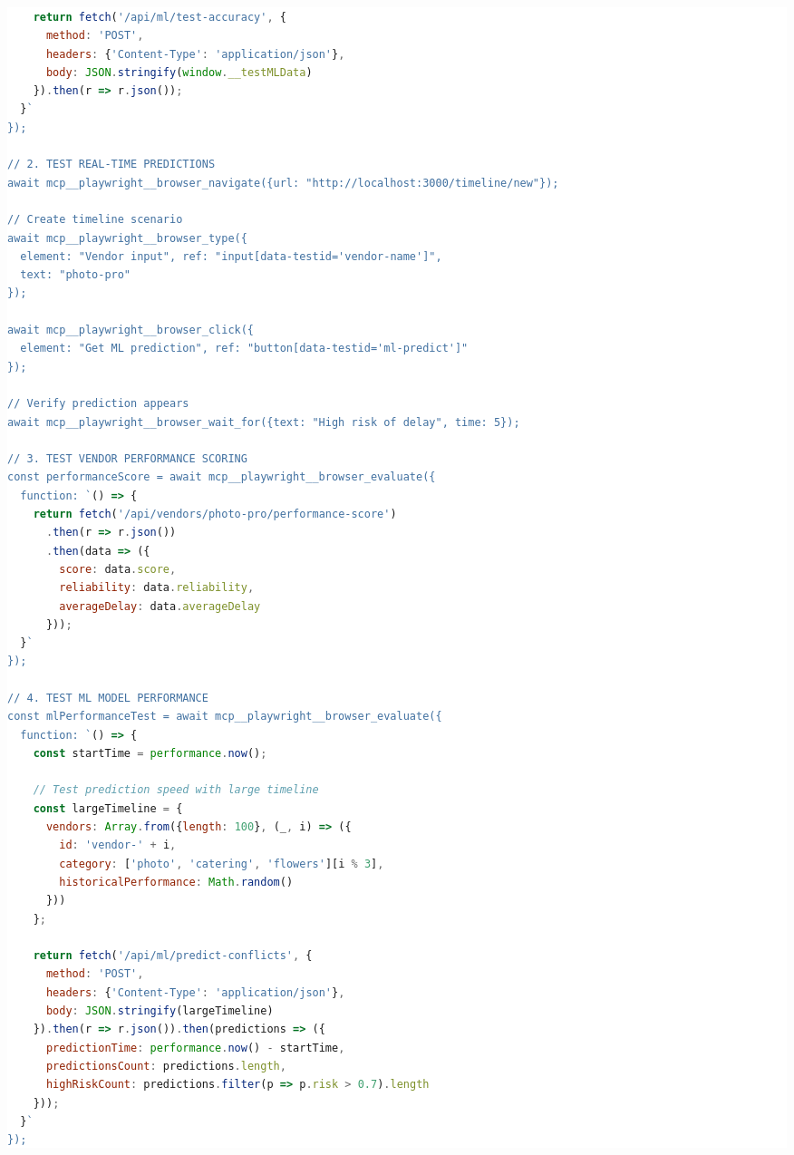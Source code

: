 ```javascript
    return fetch('/api/ml/test-accuracy', {
      method: 'POST',
      headers: {'Content-Type': 'application/json'},
      body: JSON.stringify(window.__testMLData)
    }).then(r => r.json());
  }`
});

// 2. TEST REAL-TIME PREDICTIONS
await mcp__playwright__browser_navigate({url: "http://localhost:3000/timeline/new"});

// Create timeline scenario
await mcp__playwright__browser_type({
  element: "Vendor input", ref: "input[data-testid='vendor-name']",
  text: "photo-pro"
});

await mcp__playwright__browser_click({
  element: "Get ML prediction", ref: "button[data-testid='ml-predict']"
});

// Verify prediction appears
await mcp__playwright__browser_wait_for({text: "High risk of delay", time: 5});

// 3. TEST VENDOR PERFORMANCE SCORING
const performanceScore = await mcp__playwright__browser_evaluate({
  function: `() => {
    return fetch('/api/vendors/photo-pro/performance-score')
      .then(r => r.json())
      .then(data => ({
        score: data.score,
        reliability: data.reliability,
        averageDelay: data.averageDelay
      }));
  }`
});

// 4. TEST ML MODEL PERFORMANCE
const mlPerformanceTest = await mcp__playwright__browser_evaluate({
  function: `() => {
    const startTime = performance.now();
    
    // Test prediction speed with large timeline
    const largeTimeline = {
      vendors: Array.from({length: 100}, (_, i) => ({
        id: 'vendor-' + i,
        category: ['photo', 'catering', 'flowers'][i % 3],
        historicalPerformance: Math.random()
      }))
    };
    
    return fetch('/api/ml/predict-conflicts', {
      method: 'POST',
      headers: {'Content-Type': 'application/json'},
      body: JSON.stringify(largeTimeline)
    }).then(r => r.json()).then(predictions => ({
      predictionTime: performance.now() - startTime,
      predictionsCount: predictions.length,
      highRiskCount: predictions.filter(p => p.risk > 0.7).length
    }));
  }`
});

```